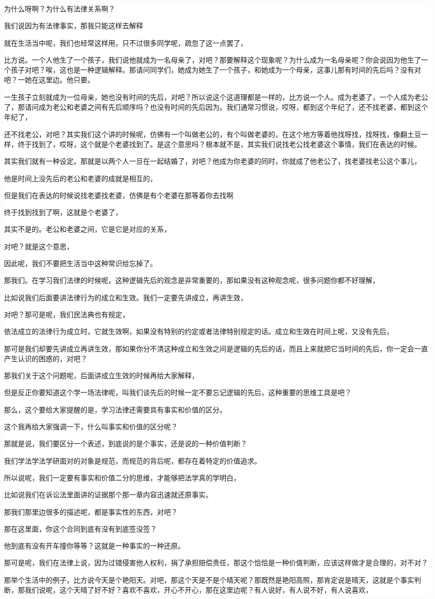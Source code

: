 为什么呀啊？为什么有法律关系啊？

我们说因为有法律事实，那我只能这样去解释

就在生活当中呢，我们也经常这样用，只不过很多同学呢，疏忽了这一点罢了，

比方说。一个人他生了一个孩子，我们说他就成为一名母亲了，对吧？那要解释这个现象呢？为什么成为一名母亲呢？你会说因为他生了一个孩子对吧？唉，这也是一种逻辑解释。那请问同学们，她成为她生了一个孩子，和她成为一个母亲，这事儿那有时间的先后吗？没有对吧？一她在这里边。他只要。

一生孩子立刻就成为一位母亲，她也没有时间的先后，对吧？所以说这个这道理都是一样的，比方说一个人。成为老婆了，一个人成为老公了，那请问成为老公和老婆之间有先后顺序吗？也没有时间的先后因为。我们通常习惯说，哎呀，都到这个年纪了，还不找老婆，都到这个年纪了，

还不找老公，对吧？其实我们这个讲的时候呢，仿佛有一个叫做老公的，有个叫做老婆的，在这个地方等着他找呀找，找呀找，像翻土豆一样，终于找到了，哎呀，这个就是个老婆找到了。是这个意思吗？根本就不是，其实我们说找老公找老婆这个事情，我们在表达的时候。

其实我们就有一种设定。那就是以两个人一旦在一起结婚了，对吧？他成为你老婆的同时，你就成了他老公了，找老婆找老公这个事儿，

他是时间上没先后的老公和老婆的成就是相互的，

但是我们在表达的时候说找老婆找老婆，仿佛是有个老婆在那等着你去找啊

终于找到找到了啊，这就是个老婆了，

其实不是的。老公和老婆之间，它是它是对应的关系，

对吧？就是这个意思，

因此呢，我们不要把生活当中这种常识给忘掉了。

那我们。在学习我们法律的时候呢，这种逻辑先后的观念是非常重要的，那如果没有这种观念呢，很多问题你都不好理解，

比如说我们后面要讲法律行为的成立和生效。我们一定要先讲成立，再讲生效，

对吧？那可是呢，我们民法典也有规定，

依法成立的法律行为成立时，它就生效啊，如果没有特别的约定或者法律特别规定的话。成立和生效在时间上呢，又没有先后，

那可是我们却要先讲成立再讲生效，那如果你分不清这种成立和生效之间是逻辑的先后的话，而且上来就把它当时间的先后，你一定会一直产生认识的困惑的，对吧？

那我们关于这个问题呢，后面讲成立生效的时候再给大家解释，

但是反正你要知道这个学一场法律呢，叫我们谈先后的时候一定不要忘记逻辑的先后，这种重要的思维工具是吧？

那么，这个要给大家提醒的是，学习法律还需要具有事实和价值的区分。

这个我再给大家强调一下，什么叫事实和价值的区分呢？

那就是说，我们要区分一个表述，到底说的是个事实，还是说的一种价值判断？

我们学法学法学研面对的对象是规范，而规范的背后呢，都存在着特定的价值追求。

所以说呢，我们一定要有事实和价值二分的思维，才能够把法学真的学明白，

比如说我们在诉讼法里面讲的证据那个那一章内容迅速就还原事实。

那我们那里边很多的描述呢，都是事实性的东西，对吧？

那在这里面，你这个合同到底有没有到底签没签？

他到底有没有开车撞你等等？这就是一种事实的一种还原。

那可是呢，我们在法律上说，因为过错侵害他人权利，捐了承担赔偿责任，那这个恰恰是一种价值判断，应该这样做才是合理的，对不对？

那举个生活中的例子，比方说今天是个艳阳天。对吧，那这个天是不是个晴天呢？那既然是艳阳高照，那肯定说是晴天，这就是个事实判断，那我们说呢，这个天晴了好不好？喜欢不喜欢，开心不开心，那在这里边呢？有人说好，有人说不好，有人说喜欢，
